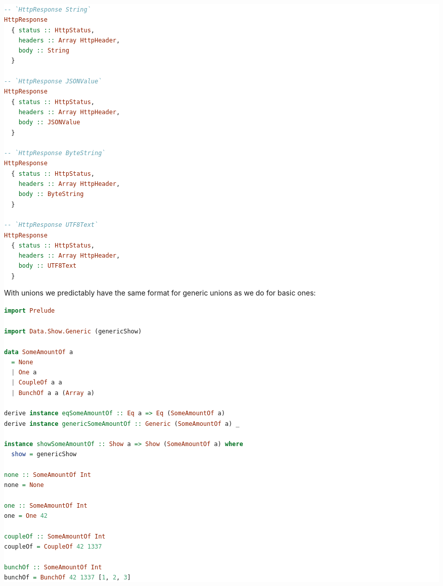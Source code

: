 ```purescript
-- `HttpResponse String`
HttpResponse
  { status :: HttpStatus,
    headers :: Array HttpHeader,
    body :: String
  }

-- `HttpResponse JSONValue`
HttpResponse
  { status :: HttpStatus,
    headers :: Array HttpHeader,
    body :: JSONValue
  }

-- `HttpResponse ByteString`
HttpResponse
  { status :: HttpStatus,
    headers :: Array HttpHeader,
    body :: ByteString
  }

-- `HttpResponse UTF8Text`
HttpResponse
  { status :: HttpStatus,
    headers :: Array HttpHeader,
    body :: UTF8Text
  }
```

With unions we predictably have the same format for generic unions as we do for basic ones:

```purescript
import Prelude

import Data.Show.Generic (genericShow)

data SomeAmountOf a
  = None
  | One a
  | CoupleOf a a
  | BunchOf a a (Array a)

derive instance eqSomeAmountOf :: Eq a => Eq (SomeAmountOf a)
derive instance genericSomeAmountOf :: Generic (SomeAmountOf a) _

instance showSomeAmountOf :: Show a => Show (SomeAmountOf a) where
  show = genericShow

none :: SomeAmountOf Int
none = None

one :: SomeAmountOf Int
one = One 42

coupleOf :: SomeAmountOf Int
coupleOf = CoupleOf 42 1337

bunchOf :: SomeAmountOf Int
bunchOf = BunchOf 42 1337 [1, 2, 3]
```
